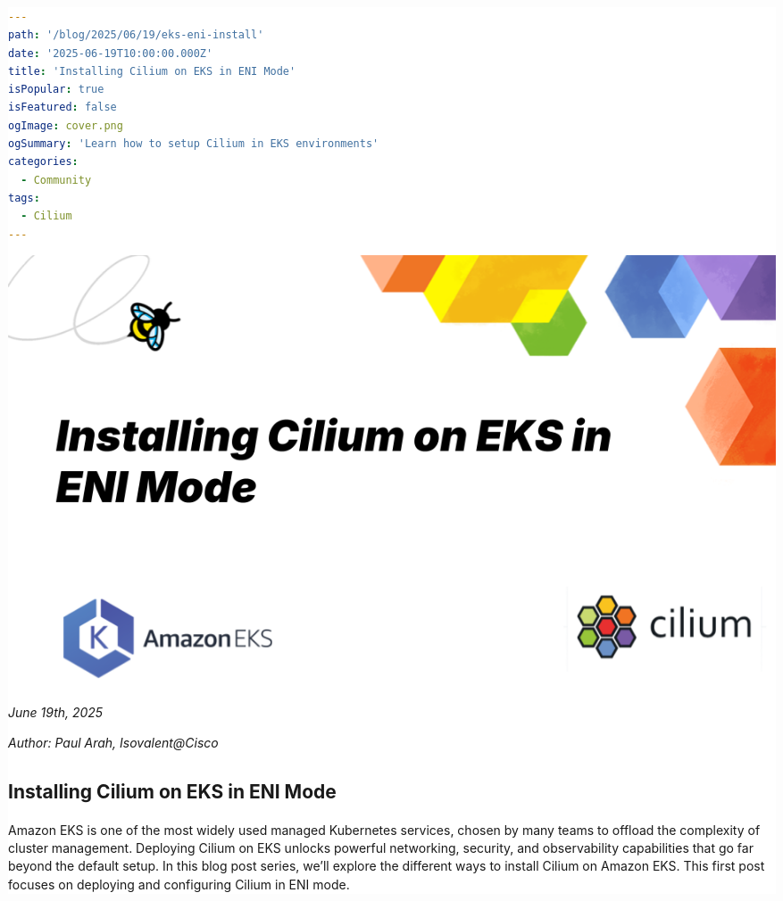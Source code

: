 ```yaml
---
path: '/blog/2025/06/19/eks-eni-install'
date: '2025-06-19T10:00:00.000Z'
title: 'Installing Cilium on EKS in ENI Mode'
isPopular: true
isFeatured: false
ogImage: cover.png
ogSummary: 'Learn how to setup Cilium in EKS environments'
categories:
  - Community
tags:
  - Cilium
---
```


![](cover.png)

_June 19th, 2025_

_Author: Paul Arah, Isovalent@Cisco_

## Installing Cilium on EKS in ENI Mode

Amazon EKS is one of the most widely used managed Kubernetes services, chosen by many teams to offload the complexity of cluster management. Deploying Cilium on EKS unlocks powerful networking, security, and observability capabilities that go far beyond the default setup.
In this blog post series, we’ll explore the different ways to install Cilium on Amazon EKS. This first post focuses on deploying and configuring Cilium in ENI mode.
